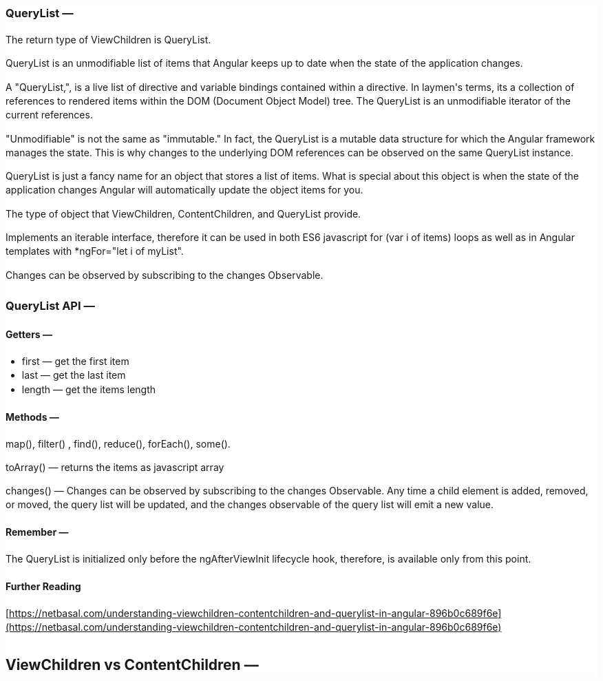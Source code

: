 ### QueryList —

The return type of ViewChildren is QueryList.

QueryList is an unmodifiable list of items that Angular keeps up to date when the state of the application changes.

A "QueryList,", is a live list of directive and variable bindings contained within a directive. In laymen's terms, its a collection of references to rendered items within the DOM (Document Object Model) tree. The QueryList is an unmodifiable iterator of the current references.

"Unmodifiable" is not the same as "immutable." In fact, the QueryList is a mutable data structure for which the Angular framework manages the state. This is why changes to the underlying DOM references can be observed on the same QueryList instance.

QueryList is just a fancy name for an object that stores a list of items. What is special about this object is when the state of the application changes Angular will automatically update the object items for you.

The type of object that ViewChildren, ContentChildren, and QueryList provide.

Implements an iterable interface, therefore it can be used in both ES6 javascript for (var i of items) loops as well as in Angular templates with \*ngFor="let i of myList".

Changes can be observed by subscribing to the changes Observable.

### QueryList API —

#### Getters —

- first — get the first item
- last — get the last item
- length — get the items length

#### Methods —

map(), filter() , find(), reduce(), forEach(), some().

toArray() — returns the items as javascript array

changes() — Changes can be observed by subscribing to the changes Observable. Any time a child element is added, removed, or moved, the query list will be updated, and the changes observable of the query list will emit a new value.

#### Remember —

The QueryList is initialized only before the ngAfterViewInit lifecycle hook, therefore, is available only from this point.

#### Further Reading

[https://netbasal.com/understanding-viewchildren-contentchildren-and-querylist-in-angular-896b0c689f6e](https://netbasal.com/understanding-viewchildren-contentchildren-and-querylist-in-angular-896b0c689f6e)

## ViewChildren vs ContentChildren —
